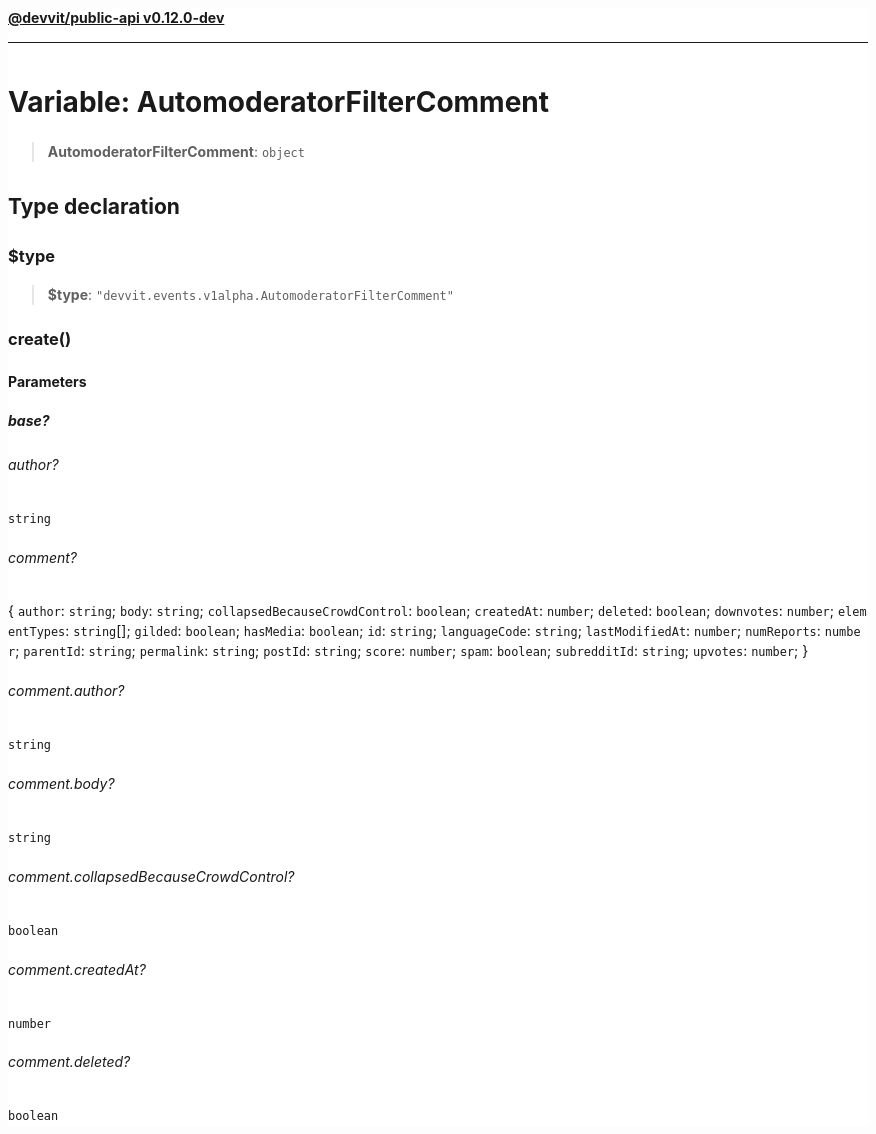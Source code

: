 [**@devvit/public-api v0.12.0-dev**](../../../../README.md)

---

# Variable: AutomoderatorFilterComment

> **AutomoderatorFilterComment**: `object`

## Type declaration

<a id="type"></a>

### $type

> **$type**: `"devvit.events.v1alpha.AutomoderatorFilterComment"`

<a id="create"></a>

### create()

#### Parameters

##### base?

###### author?

`string`

###### comment?

\{ `author`: `string`; `body`: `string`; `collapsedBecauseCrowdControl`: `boolean`; `createdAt`: `number`; `deleted`: `boolean`; `downvotes`: `number`; `elementTypes`: `string`[]; `gilded`: `boolean`; `hasMedia`: `boolean`; `id`: `string`; `languageCode`: `string`; `lastModifiedAt`: `number`; `numReports`: `number`; `parentId`: `string`; `permalink`: `string`; `postId`: `string`; `score`: `number`; `spam`: `boolean`; `subredditId`: `string`; `upvotes`: `number`; \}

###### comment.author?

`string`

###### comment.body?

`string`

###### comment.collapsedBecauseCrowdControl?

`boolean`

###### comment.createdAt?

`number`

###### comment.deleted?

`boolean`
